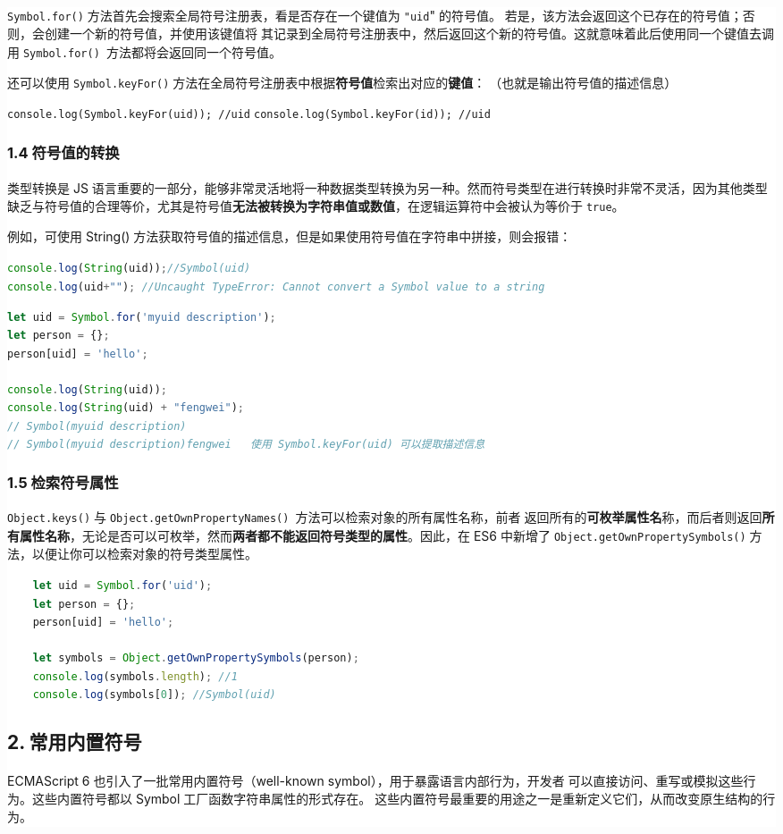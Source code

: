 `Symbol.for()` 方法首先会搜索全局符号注册表，看是否存在一个键值为 `"uid`" 的符号值。
若是，该方法会返回这个已存在的符号值；否则，会创建一个新的符号值，并使用该键值将
其记录到全局符号注册表中，然后返回这个新的符号值。这就意味着此后使用同一个键值去调用 `Symbol.for() `方法都将会返回同一个符号值。

还可以使用 `Symbol.keyFor()` 方法在全局符号注册表中根据**符号值**检索出对应的**键值**：
（也就是输出符号值的描述信息）

`console.log(Symbol.keyFor(uid)); //uid`
`console.log(Symbol.keyFor(id)); //uid`

### 1.4 符号值的转换 

类型转换是 JS 语言重要的一部分，能够非常灵活地将一种数据类型转换为另一种。然而符号类型在进行转换时非常不灵活，因为其他类型缺乏与符号值的合理等价，尤其是符号值**无法被转换为字符串值或数值**，在逻辑运算符中会被认为等价于 `true`。

例如，可使用 String() 方法获取符号值的描述信息，但是如果使用符号值在字符串中拼接，则会报错：

```js
console.log(String(uid));//Symbol(uid)
console.log(uid+""); //Uncaught TypeError: Cannot convert a Symbol value to a string
```

``` js
let uid = Symbol.for('myuid description');
let person = {};
person[uid] = 'hello';

console.log(String(uid));
console.log(String(uid) + "fengwei");
// Symbol(myuid description)
// Symbol(myuid description)fengwei   使用 Symbol.keyFor(uid) 可以提取描述信息
```
### 1.5 检索符号属性 

`Object.keys()` 与 `Object.getOwnPropertyNames() `方法可以检索对象的所有属性名称，前者
返回所有的**可枚举属性名**称，而后者则返回**所有属性名称**，无论是否可以可枚举，然而**两者都不能返回符号类型的属性**。因此，在 ES6 中新增了
`Object.getOwnPropertySymbols()` 方法，以便让你可以检索对象的符号类型属性。


``` js
	let uid = Symbol.for('uid');
	let person = {};
	person[uid] = 'hello';
	
	let symbols = Object.getOwnPropertySymbols(person);
	console.log(symbols.length); //1
	console.log(symbols[0]); //Symbol(uid)

```
## 2. 常用内置符号 

ECMAScript 6 也引入了一批常用内置符号（well-known symbol），用于暴露语言内部行为，开发者
可以直接访问、重写或模拟这些行为。这些内置符号都以 Symbol 工厂函数字符串属性的形式存在。
这些内置符号最重要的用途之一是重新定义它们，从而改变原生结构的行为。
